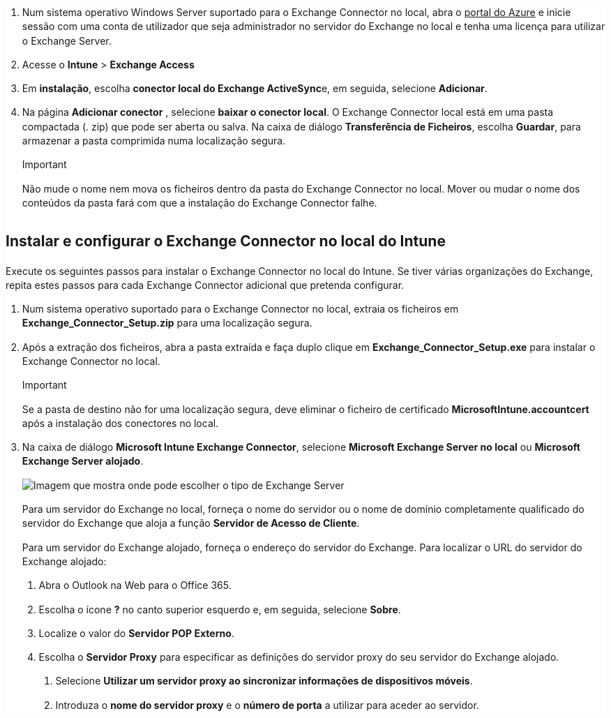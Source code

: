 1. Num sistema operativo Windows Server suportado para o Exchange Connector no local, abra o [portal do Azure](https://portal.azure.com) e inicie sessão com uma conta de utilizador que seja administrador no servidor do Exchange no local e tenha uma licença para utilizar o Exchange Server.

2. Acesse o **Intune** > **Exchange Access**  

3. Em **instalação**, escolha **conector local do Exchange ActiveSync**e, em seguida, selecione **Adicionar**.

4. Na página **Adicionar conector** , selecione **baixar o conector local**. O Exchange Connector local está em uma pasta compactada (. zip) que pode ser aberta ou salva. Na caixa de diálogo **Transferência de Ficheiros**, escolha **Guardar**, para armazenar a pasta comprimida numa localização segura.

    > [!IMPORTANT]
    > Não mude o nome nem mova os ficheiros dentro da pasta do Exchange Connector no local. Mover ou mudar o nome dos conteúdos da pasta fará com que a instalação do Exchange Connector falhe.

## <a name="install-and-configure-the-intune-on-premises-exchange-connector"></a>Instalar e configurar o Exchange Connector no local do Intune
Execute os seguintes passos para instalar o Exchange Connector no local do Intune. Se tiver várias organizações do Exchange, repita estes passos para cada Exchange Connector adicional que pretenda configurar.

1. Num sistema operativo suportado para o Exchange Connector no local, extraia os ficheiros em **Exchange_Connector_Setup.zip** para uma localização segura.

2. Após a extração dos ficheiros, abra a pasta extraída e faça duplo clique em **Exchange_Connector_Setup.exe** para instalar o Exchange Connector no local.

   > [!IMPORTANT]
   > Se a pasta de destino não for uma localização segura, deve eliminar o ficheiro de certificado **MicrosoftIntune.accountcert** após a instalação dos conectores no local.

3. Na caixa de diálogo **Microsoft Intune Exchange Connector**, selecione **Microsoft Exchange Server no local** ou **Microsoft Exchange Server alojado**.

   ![Imagem que mostra onde pode escolher o tipo de Exchange Server](./media/intune-sa-exchange-connector-config.png)

   Para um servidor do Exchange no local, forneça o nome do servidor ou o nome de domínio completamente qualificado do servidor do Exchange que aloja a função **Servidor de Acesso de Cliente**.

   Para um servidor do Exchange alojado, forneça o endereço do servidor do Exchange. Para localizar o URL do servidor do Exchange alojado:

   1. Abra o Outlook na Web para o Office 365.

   2. Escolha o ícone **?** no canto superior esquerdo e, em seguida, selecione **Sobre**.

   3. Localize o valor do **Servidor POP Externo**.

   4. Escolha o **Servidor Proxy** para especificar as definições do servidor proxy do seu servidor do Exchange alojado.
       1. Selecione **Utilizar um servidor proxy ao sincronizar informações de dispositivos móveis**.

       2. Introduza o **nome do servidor proxy** e o **número de porta** a utilizar para aceder ao servidor.
